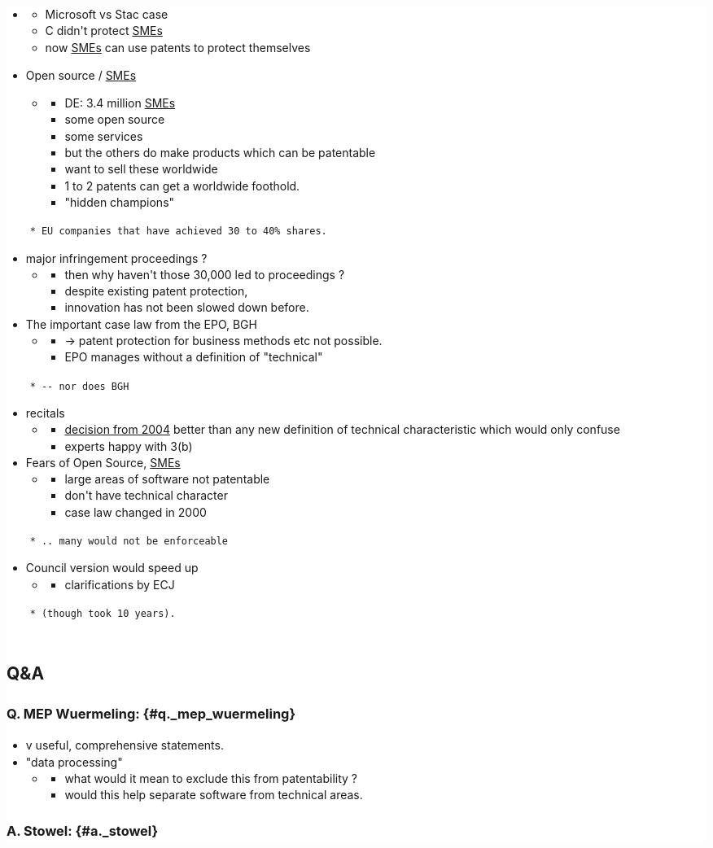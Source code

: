 -   -   Microsoft vs Stac case
    -   C didn\'t protect [SMEs](SMEs "wikilink")
    -   now [SMEs](SMEs "wikilink") can use patents to protect
        themselves

-   Open source / [SMEs](SMEs "wikilink")
    -   -   DE: 3.4 million [SMEs](SMEs "wikilink")
        -   some open source
        -   some services
        -   but the others do make products which can be patentable
        -   want to sell these worldwide
        -   1 to 2 patents can get a worldwide foothold.
        -   \"hidden champions\"

`    * EU companies that have achieved 30 to 40% shares.`

-   major infringement proceedings ?
    -   -   then why haven\'t those 30,000 led to proceedings ?
        -   despite existing patent protection,
        -   innovation has not been slowed down before.
-   The important case law from the EPO, BGH
    -   -   -\> patent protection for business methods etc not possible.
        -   EPO manages without a definition of \"technical\"

`    * -- nor does BGH`

-   recitals
    -   -   [decision from
            2004](http://swpat.ffii.org/papiere/bgh-komm04/ "wikilink")
            better than any new definition of technical characteristic
            which would only confuse
        -   experts happy with 3(b)
-   Fears of Open Source, [SMEs](SMEs "wikilink")
    -   -   large areas of software not patentable
        -   don\'t have technical character
        -   case law changed in 2000

`    * .. many would not be enforceable`

-   Council version would speed up
    -   -   clarifications by ECJ

`    * (though took 10 years).`\
`       `

## Q&A

### Q. MEP Wuermeling: {#q._mep_wuermeling}

-   v useful, comprehensive statements.
-   \"data processing\"
    -   -   what would it mean to exclude this from patentability ?
        -   would this help separate software from technical areas.

### A. Stowel: {#a._stowel}
